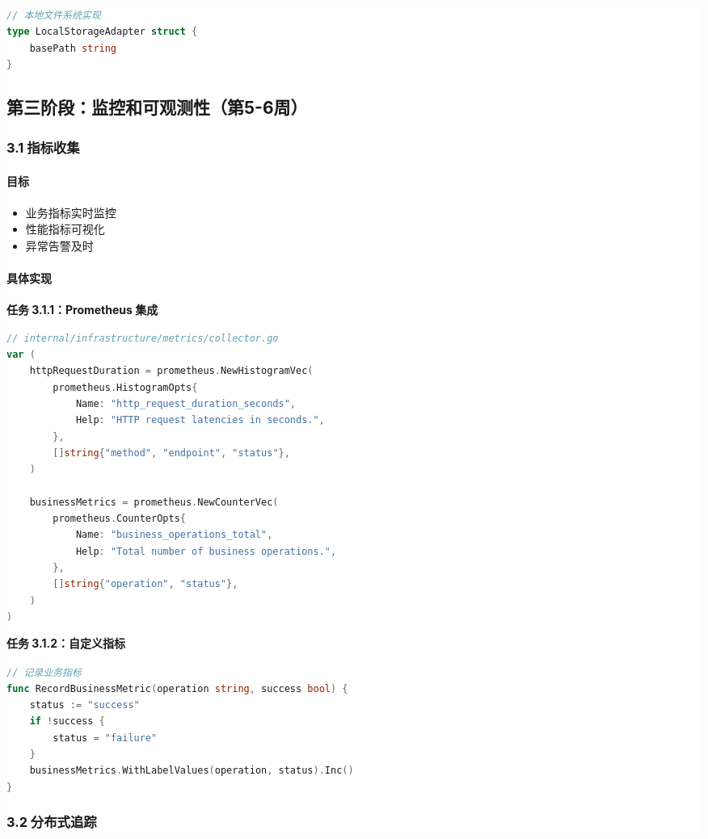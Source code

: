 ```go
// 本地文件系统实现
type LocalStorageAdapter struct {
    basePath string
}
```

## 第三阶段：监控和可观测性（第5-6周）

### 3.1 指标收集

#### 目标
- 业务指标实时监控
- 性能指标可视化
- 异常告警及时

#### 具体实现

**任务 3.1.1：Prometheus 集成**
```go
// internal/infrastructure/metrics/collector.go
var (
    httpRequestDuration = prometheus.NewHistogramVec(
        prometheus.HistogramOpts{
            Name: "http_request_duration_seconds",
            Help: "HTTP request latencies in seconds.",
        },
        []string{"method", "endpoint", "status"},
    )
    
    businessMetrics = prometheus.NewCounterVec(
        prometheus.CounterOpts{
            Name: "business_operations_total",
            Help: "Total number of business operations.",
        },
        []string{"operation", "status"},
    )
)
```

**任务 3.1.2：自定义指标**
```go
// 记录业务指标
func RecordBusinessMetric(operation string, success bool) {
    status := "success"
    if !success {
        status = "failure"
    }
    businessMetrics.WithLabelValues(operation, status).Inc()
}
```

### 3.2 分布式追踪
